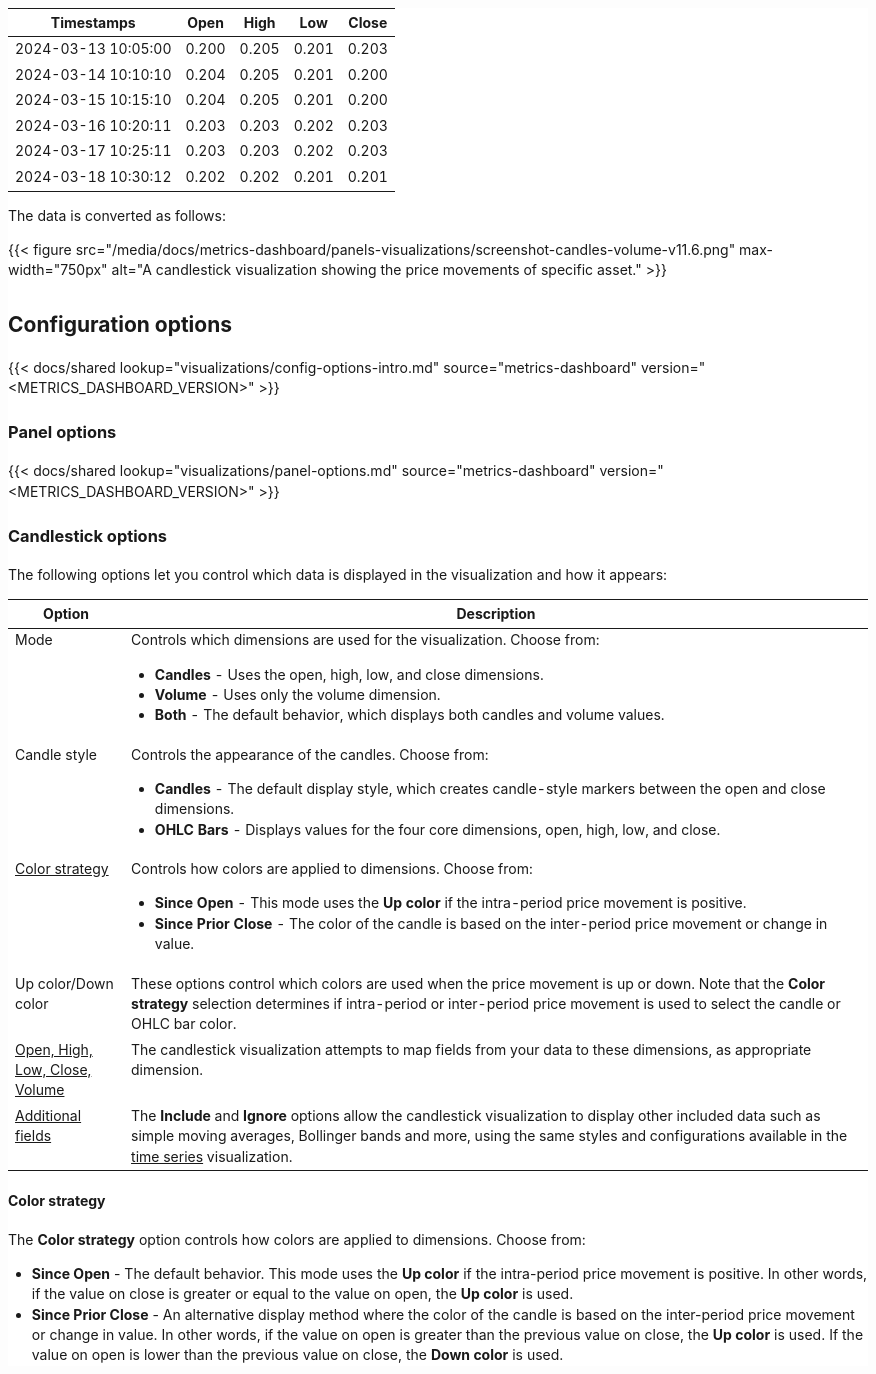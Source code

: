 | Timestamps          | Open  | High  | Low   | Close |
| ------------------- | ----- | ----- | ----- | ----- |
| 2024-03-13 10:05:00 | 0.200 | 0.205 | 0.201 | 0.203 |
| 2024-03-14 10:10:10 | 0.204 | 0.205 | 0.201 | 0.200 |
| 2024-03-15 10:15:10 | 0.204 | 0.205 | 0.201 | 0.200 |
| 2024-03-16 10:20:11 | 0.203 | 0.203 | 0.202 | 0.203 |
| 2024-03-17 10:25:11 | 0.203 | 0.203 | 0.202 | 0.203 |
| 2024-03-18 10:30:12 | 0.202 | 0.202 | 0.201 | 0.201 |

The data is converted as follows:

{{< figure src="/media/docs/metrics-dashboard/panels-visualizations/screenshot-candles-volume-v11.6.png" max-width="750px" alt="A candlestick visualization showing the price movements of specific asset." >}}

## Configuration options

{{< docs/shared lookup="visualizations/config-options-intro.md" source="metrics-dashboard" version="<METRICS_DASHBOARD_VERSION>" >}}

### Panel options

{{< docs/shared lookup="visualizations/panel-options.md" source="metrics-dashboard" version="<METRICS_DASHBOARD_VERSION>" >}}

### Candlestick options

The following options let you control which data is displayed in the visualization and how it appears:

| Option                                                 | Description                                                                                                                                                                                                                                                                                           |
| ------------------------------------------------------ | ----------------------------------------------------------------------------------------------------------------------------------------------------------------------------------------------------------------------------------------------------------------------------------------------------- |
| Mode                                                   | Controls which dimensions are used for the visualization. Choose from:<ul><li>**Candles** - Uses the open, high, low, and close dimensions.</li><li>**Volume** - Uses only the volume dimension.</li><li>**Both** - The default behavior, which displays both candles and volume values.</li></ul>    |
| Candle style                                           | Controls the appearance of the candles. Choose from:<ul><li>**Candles** - The default display style, which creates candle-style markers between the open and close dimensions.</li><li>**OHLC Bars** - Displays values for the four core dimensions, open, high, low, and close.</li></ul>            |
| [Color strategy](#color-strategy)                      | Controls how colors are applied to dimensions. Choose from:<ul><li>**Since Open** - This mode uses the **Up color** if the intra-period price movement is positive.</li><li>**Since Prior Close** - The color of the candle is based on the inter-period price movement or change in value.</li></ul> |
| Up color/Down color                                    | These options control which colors are used when the price movement is up or down. Note that the **Color strategy** selection determines if intra-period or inter-period price movement is used to select the candle or OHLC bar color.                                                               |
| [Open, High, Low, Close, Volume](#open-high-low-close) | The candlestick visualization attempts to map fields from your data to these dimensions, as appropriate dimension.                                                                                                                                                                                    |
| [Additional fields](#additional-fields)                | The **Include** and **Ignore** options allow the candlestick visualization to display other included data such as simple moving averages, Bollinger bands and more, using the same styles and configurations available in the [time series](ref:time-series-visualization) visualization.             |

#### Color strategy

The **Color strategy** option controls how colors are applied to dimensions. Choose from:

- **Since Open** - The default behavior. This mode uses the **Up color** if the intra-period price movement is positive. In other words, if the value on close is greater or equal to the value on open, the **Up color** is used.
- **Since Prior Close** - An alternative display method where the color of the candle is based on the inter-period price movement or change in value. In other words, if the value on open is greater than the previous value on close, the **Up color** is used. If the value on open is lower than the previous value on close, the **Down color** is used.
